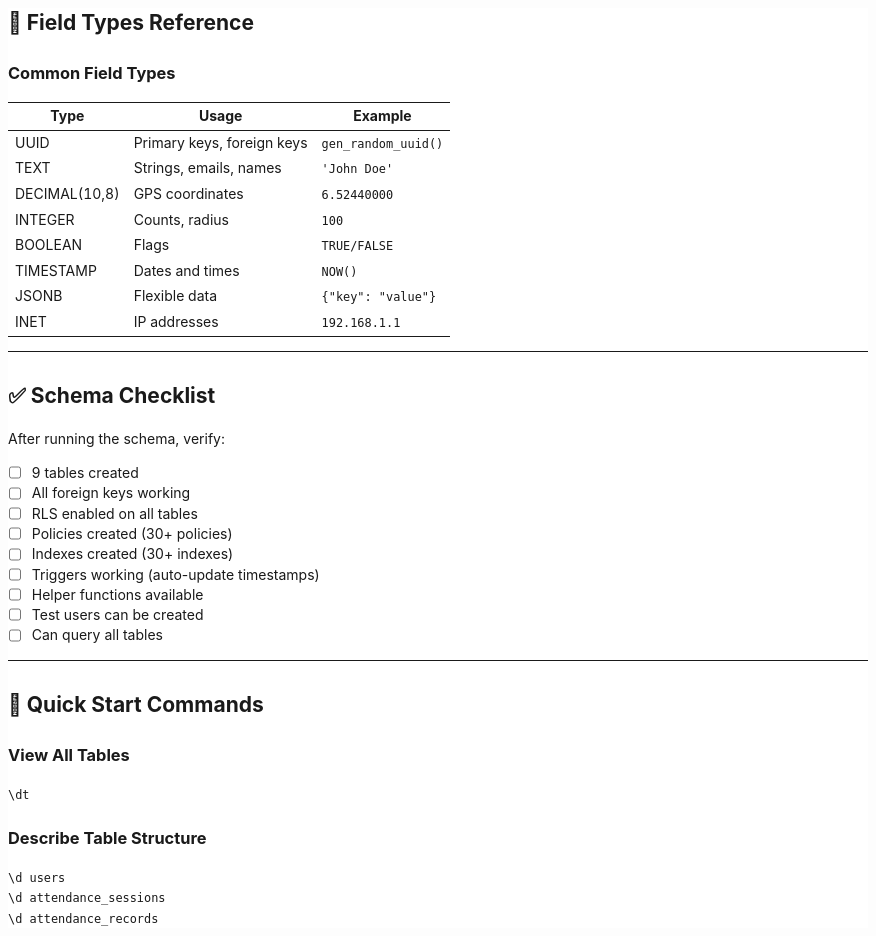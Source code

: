 
## 🎨 Field Types Reference

### **Common Field Types**

| Type | Usage | Example |
|------|-------|---------|
| UUID | Primary keys, foreign keys | `gen_random_uuid()` |
| TEXT | Strings, emails, names | `'John Doe'` |
| DECIMAL(10,8) | GPS coordinates | `6.52440000` |
| INTEGER | Counts, radius | `100` |
| BOOLEAN | Flags | `TRUE/FALSE` |
| TIMESTAMP | Dates and times | `NOW()` |
| JSONB | Flexible data | `{"key": "value"}` |
| INET | IP addresses | `192.168.1.1` |

---

## ✅ Schema Checklist

After running the schema, verify:

- [ ] 9 tables created
- [ ] All foreign keys working
- [ ] RLS enabled on all tables
- [ ] Policies created (30+ policies)
- [ ] Indexes created (30+ indexes)
- [ ] Triggers working (auto-update timestamps)
- [ ] Helper functions available
- [ ] Test users can be created
- [ ] Can query all tables

---

## 🚀 Quick Start Commands

### **View All Tables**
```sql
\dt
```

### **Describe Table Structure**
```sql
\d users
\d attendance_sessions
\d attendance_records
```
